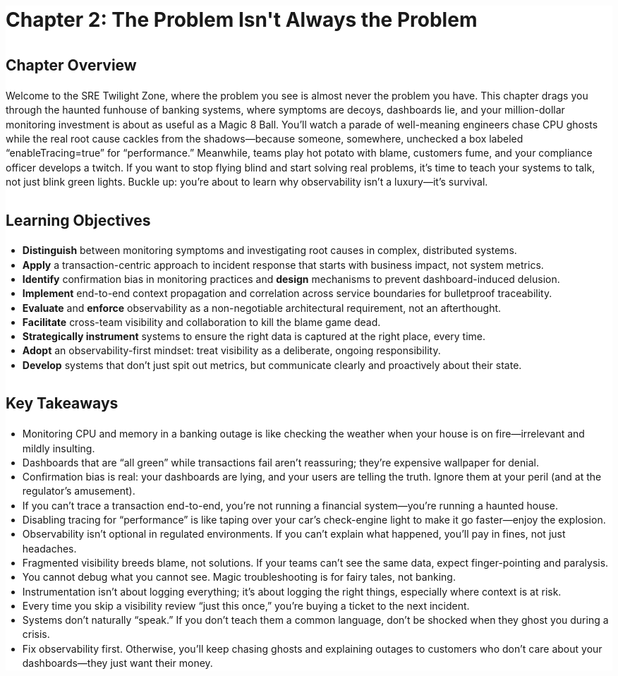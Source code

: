 # Chapter 2: The Problem Isn't Always the Problem

## Chapter Overview

Welcome to the SRE Twilight Zone, where the problem you see is almost never the problem you have. This chapter drags you through the haunted funhouse of banking systems, where symptoms are decoys, dashboards lie, and your million-dollar monitoring investment is about as useful as a Magic 8 Ball. You’ll watch a parade of well-meaning engineers chase CPU ghosts while the real root cause cackles from the shadows—because someone, somewhere, unchecked a box labeled “enableTracing=true” for “performance.” Meanwhile, teams play hot potato with blame, customers fume, and your compliance officer develops a twitch. If you want to stop flying blind and start solving real problems, it’s time to teach your systems to talk, not just blink green lights. Buckle up: you’re about to learn why observability isn’t a luxury—it’s survival.

## Learning Objectives

- **Distinguish** between monitoring symptoms and investigating root causes in complex, distributed systems.
- **Apply** a transaction-centric approach to incident response that starts with business impact, not system metrics.
- **Identify** confirmation bias in monitoring practices and **design** mechanisms to prevent dashboard-induced delusion.
- **Implement** end-to-end context propagation and correlation across service boundaries for bulletproof traceability.
- **Evaluate** and **enforce** observability as a non-negotiable architectural requirement, not an afterthought.
- **Facilitate** cross-team visibility and collaboration to kill the blame game dead.
- **Strategically instrument** systems to ensure the right data is captured at the right place, every time.
- **Adopt** an observability-first mindset: treat visibility as a deliberate, ongoing responsibility.
- **Develop** systems that don’t just spit out metrics, but communicate clearly and proactively about their state.

## Key Takeaways

- Monitoring CPU and memory in a banking outage is like checking the weather when your house is on fire—irrelevant and mildly insulting.
- Dashboards that are “all green” while transactions fail aren’t reassuring; they’re expensive wallpaper for denial.
- Confirmation bias is real: your dashboards are lying, and your users are telling the truth. Ignore them at your peril (and at the regulator’s amusement).
- If you can’t trace a transaction end-to-end, you’re not running a financial system—you’re running a haunted house.
- Disabling tracing for “performance” is like taping over your car’s check-engine light to make it go faster—enjoy the explosion.
- Observability isn’t optional in regulated environments. If you can’t explain what happened, you’ll pay in fines, not just headaches.
- Fragmented visibility breeds blame, not solutions. If your teams can’t see the same data, expect finger-pointing and paralysis.
- You cannot debug what you cannot see. Magic troubleshooting is for fairy tales, not banking.
- Instrumentation isn’t about logging everything; it’s about logging the right things, especially where context is at risk.
- Every time you skip a visibility review “just this once,” you’re buying a ticket to the next incident.
- Systems don’t naturally “speak.” If you don’t teach them a common language, don’t be shocked when they ghost you during a crisis.
- Fix observability first. Otherwise, you’ll keep chasing ghosts and explaining outages to customers who don’t care about your dashboards—they just want their money.
